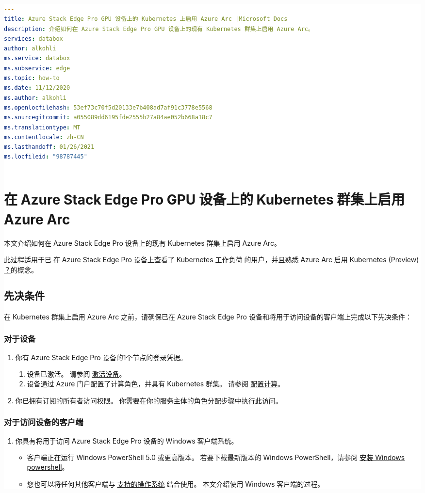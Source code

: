 ```yaml
---
title: Azure Stack Edge Pro GPU 设备上的 Kubernetes 上启用 Azure Arc |Microsoft Docs
description: 介绍如何在 Azure Stack Edge Pro GPU 设备上的现有 Kubernetes 群集上启用 Azure Arc。
services: databox
author: alkohli
ms.service: databox
ms.subservice: edge
ms.topic: how-to
ms.date: 11/12/2020
ms.author: alkohli
ms.openlocfilehash: 53ef73c70f5d20133e7b408ad7af91c3778e5568
ms.sourcegitcommit: a055089dd6195fde2555b27a84ae052b668a18c7
ms.translationtype: MT
ms.contentlocale: zh-CN
ms.lasthandoff: 01/26/2021
ms.locfileid: "98787445"
---
```

# <a name="enable-azure-arc-on-kubernetes-cluster-on-your-azure-stack-edge-pro-gpu-device"></a>在 Azure Stack Edge Pro GPU 设备上的 Kubernetes 群集上启用 Azure Arc

本文介绍如何在 Azure Stack Edge Pro 设备上的现有 Kubernetes 群集上启用 Azure Arc。 

此过程适用于已 [在 Azure Stack Edge Pro 设备上查看了 Kubernetes 工作负荷](azure-stack-edge-gpu-kubernetes-workload-management.md) 的用户，并且熟悉 [Azure Arc 启用 Kubernetes (Preview) ？](../azure-arc/kubernetes/overview.md)的概念。


## <a name="prerequisites"></a>先决条件

在 Kubernetes 群集上启用 Azure Arc 之前，请确保已在 Azure Stack Edge Pro 设备和将用于访问设备的客户端上完成以下先决条件：

### <a name="for-device"></a>对于设备

1. 你有 Azure Stack Edge Pro 设备的1个节点的登录凭据。
    1. 设备已激活。 请参阅 [激活设备](azure-stack-edge-gpu-deploy-activate.md)。
    1. 设备通过 Azure 门户配置了计算角色，并具有 Kubernetes 群集。 请参阅 [配置计算](azure-stack-edge-gpu-deploy-configure-compute.md)。

1. 你已拥有订阅的所有者访问权限。 你需要在你的服务主体的角色分配步骤中执行此访问。
 

### <a name="for-client-accessing-the-device"></a>对于访问设备的客户端

1. 你具有将用于访问 Azure Stack Edge Pro 设备的 Windows 客户端系统。
  
    - 客户端正在运行 Windows PowerShell 5.0 或更高版本。 若要下载最新版本的 Windows PowerShell，请参阅 [安装 Windows powershell](/powershell/scripting/install/installing-powershell-core-on-windows)。
    
    - 您也可以将任何其他客户端与 [支持的操作系统](azure-stack-edge-gpu-system-requirements.md#supported-os-for-clients-connected-to-device) 结合使用。 本文介绍使用 Windows 客户端的过程。 
    